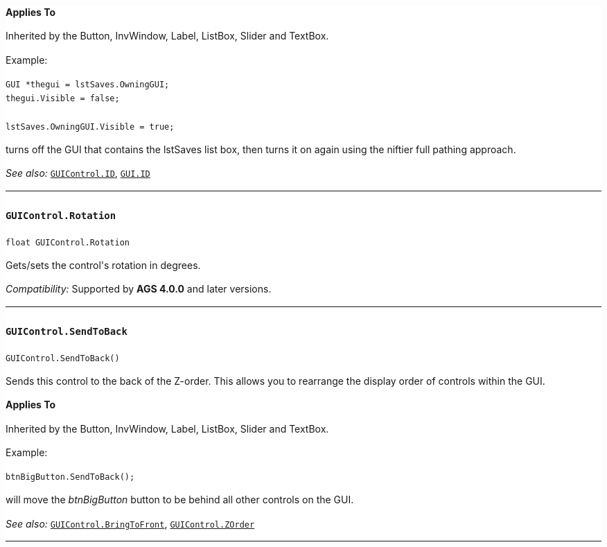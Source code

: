 **Applies To**

Inherited by the Button, InvWindow, Label, ListBox, Slider and TextBox.

Example:

```ags
GUI *thegui = lstSaves.OwningGUI;
thegui.Visible = false;

lstSaves.OwningGUI.Visible = true;
```

turns off the GUI that contains the lstSaves list box, then turns it on
again using the niftier full pathing approach.

*See also:* [`GUIControl.ID`](GUIControl#guicontrolid),
[`GUI.ID`](GUI#guiid)

---

### `GUIControl.Rotation`

```ags
float GUIControl.Rotation
```

Gets/sets the control's rotation in degrees.

*Compatibility:* Supported by **AGS 4.0.0** and later versions.

---

### `GUIControl.SendToBack`

```ags
GUIControl.SendToBack()
```

Sends this control to the back of the Z-order. This allows you to
rearrange the display order of controls within the GUI.

**Applies To**

Inherited by the Button, InvWindow, Label, ListBox, Slider and TextBox.

Example:

```ags
btnBigButton.SendToBack();
```

will move the *btnBigButton* button to be behind all other controls on
the GUI.

*See also:*
[`GUIControl.BringToFront`](GUIControl#guicontrolbringtofront),
[`GUIControl.ZOrder`](GUIControl#guicontrolzorder)

---
